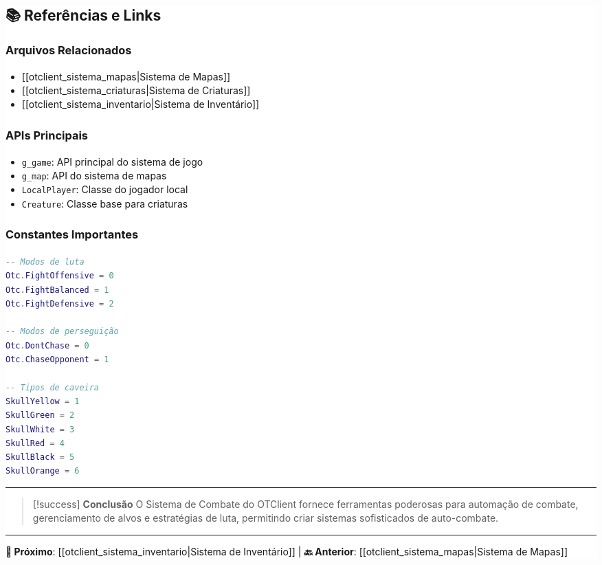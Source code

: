 
## 📚 **Referências e Links**

### **Arquivos Relacionados**
- [[otclient_sistema_mapas|Sistema de Mapas]]
- [[otclient_sistema_criaturas|Sistema de Criaturas]]
- [[otclient_sistema_inventario|Sistema de Inventário]]

### **APIs Principais**
- `g_game`: API principal do sistema de jogo
- `g_map`: API do sistema de mapas
- `LocalPlayer`: Classe do jogador local
- `Creature`: Classe base para criaturas

### **Constantes Importantes**
```lua
-- Modos de luta
Otc.FightOffensive = 0
Otc.FightBalanced = 1
Otc.FightDefensive = 2

-- Modos de perseguição
Otc.DontChase = 0
Otc.ChaseOpponent = 1

-- Tipos de caveira
SkullYellow = 1
SkullGreen = 2
SkullWhite = 3
SkullRed = 4
SkullBlack = 5
SkullOrange = 6
```

---

> [!success] **Conclusão**
> O Sistema de Combate do OTClient fornece ferramentas poderosas para automação de combate, gerenciamento de alvos e estratégias de luta, permitindo criar sistemas sofisticados de auto-combate.

---

**📖 Próximo**: [[otclient_sistema_inventario|Sistema de Inventário]] | **🔙 Anterior**: [[otclient_sistema_mapas|Sistema de Mapas]] 